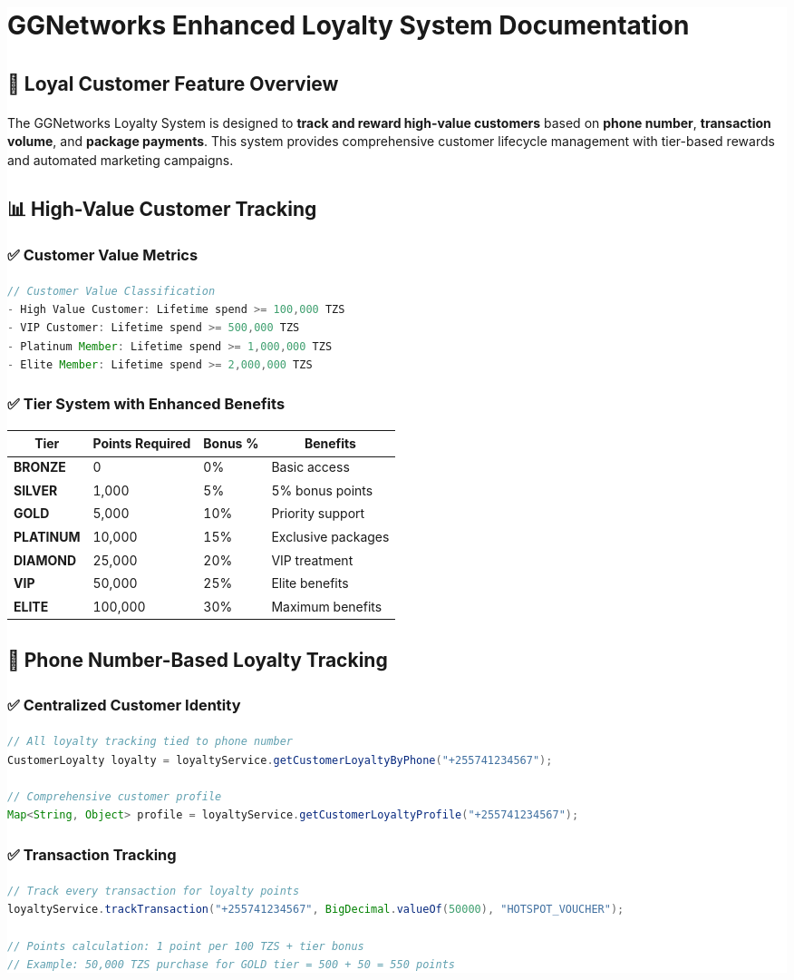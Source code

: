 # GGNetworks Enhanced Loyalty System Documentation

## 🎯 **Loyal Customer Feature Overview**

The GGNetworks Loyalty System is designed to **track and reward high-value customers** based on **phone number**, **transaction volume**, and **package payments**. This system provides comprehensive customer lifecycle management with tier-based rewards and automated marketing campaigns.

## 📊 **High-Value Customer Tracking**

### **✅ Customer Value Metrics**

```java
// Customer Value Classification
- High Value Customer: Lifetime spend >= 100,000 TZS
- VIP Customer: Lifetime spend >= 500,000 TZS  
- Platinum Member: Lifetime spend >= 1,000,000 TZS
- Elite Member: Lifetime spend >= 2,000,000 TZS
```

### **✅ Tier System with Enhanced Benefits**

| Tier | Points Required | Bonus % | Benefits |
|------|----------------|---------|----------|
| **BRONZE** | 0 | 0% | Basic access |
| **SILVER** | 1,000 | 5% | 5% bonus points |
| **GOLD** | 5,000 | 10% | Priority support |
| **PLATINUM** | 10,000 | 15% | Exclusive packages |
| **DIAMOND** | 25,000 | 20% | VIP treatment |
| **VIP** | 50,000 | 25% | Elite benefits |
| **ELITE** | 100,000 | 30% | Maximum benefits |

## 📱 **Phone Number-Based Loyalty Tracking**

### **✅ Centralized Customer Identity**
```java
// All loyalty tracking tied to phone number
CustomerLoyalty loyalty = loyaltyService.getCustomerLoyaltyByPhone("+255741234567");

// Comprehensive customer profile
Map<String, Object> profile = loyaltyService.getCustomerLoyaltyProfile("+255741234567");
```

### **✅ Transaction Tracking**
```java
// Track every transaction for loyalty points
loyaltyService.trackTransaction("+255741234567", BigDecimal.valueOf(50000), "HOTSPOT_VOUCHER");

// Points calculation: 1 point per 100 TZS + tier bonus
// Example: 50,000 TZS purchase for GOLD tier = 500 + 50 = 550 points
```

